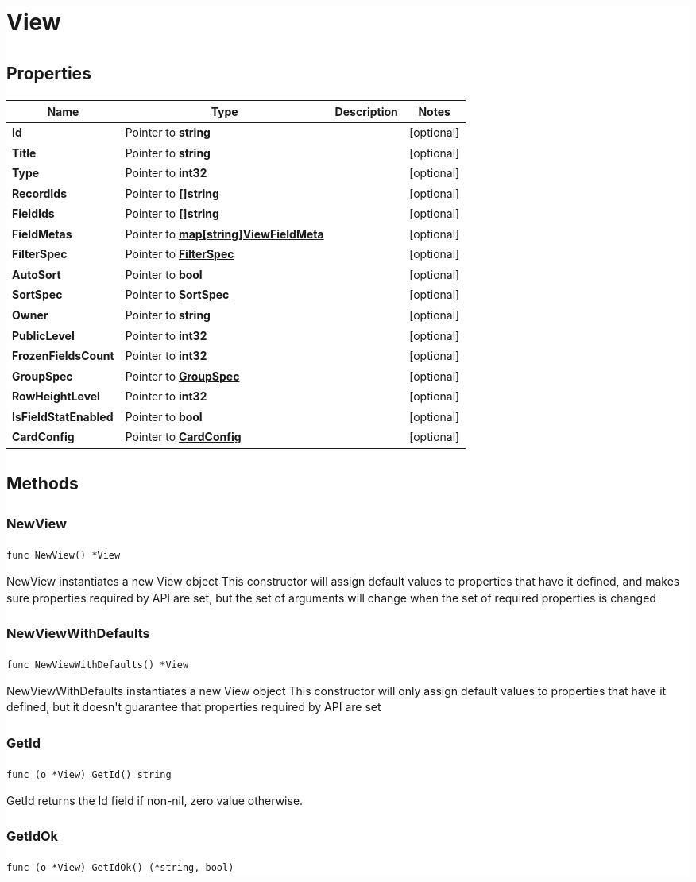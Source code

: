 # View

## Properties

Name | Type | Description | Notes
------------ | ------------- | ------------- | -------------
**Id** | Pointer to **string** |  | [optional] 
**Title** | Pointer to **string** |  | [optional] 
**Type** | Pointer to **int32** |  | [optional] 
**RecordIds** | Pointer to **[]string** |  | [optional] 
**FieldIds** | Pointer to **[]string** |  | [optional] 
**FieldMetas** | Pointer to [**map[string]ViewFieldMeta**](ViewFieldMeta.md) |  | [optional] 
**FilterSpec** | Pointer to [**FilterSpec**](FilterSpec.md) |  | [optional] 
**AutoSort** | Pointer to **bool** |  | [optional] 
**SortSpec** | Pointer to [**SortSpec**](SortSpec.md) |  | [optional] 
**Owner** | Pointer to **string** |  | [optional] 
**PublicLevel** | Pointer to **int32** |  | [optional] 
**FrozenFieldsCount** | Pointer to **int32** |  | [optional] 
**GroupSpec** | Pointer to [**GroupSpec**](GroupSpec.md) |  | [optional] 
**RowHeightLevel** | Pointer to **int32** |  | [optional] 
**IsFieldStatEnabled** | Pointer to **bool** |  | [optional] 
**CardConfig** | Pointer to [**CardConfig**](CardConfig.md) |  | [optional] 

## Methods

### NewView

`func NewView() *View`

NewView instantiates a new View object
This constructor will assign default values to properties that have it defined,
and makes sure properties required by API are set, but the set of arguments
will change when the set of required properties is changed

### NewViewWithDefaults

`func NewViewWithDefaults() *View`

NewViewWithDefaults instantiates a new View object
This constructor will only assign default values to properties that have it defined,
but it doesn't guarantee that properties required by API are set

### GetId

`func (o *View) GetId() string`

GetId returns the Id field if non-nil, zero value otherwise.

### GetIdOk

`func (o *View) GetIdOk() (*string, bool)`
